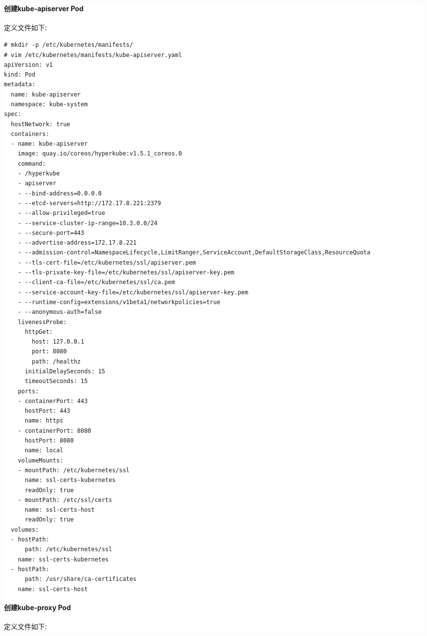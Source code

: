 #### 创建kube-apiserver Pod
定义文件如下:    

```
# mkdir -p /etc/kubernetes/manifests/
# vim /etc/kubernetes/manifests/kube-apiserver.yaml
apiVersion: v1
kind: Pod
metadata:
  name: kube-apiserver
  namespace: kube-system
spec:
  hostNetwork: true
  containers:
  - name: kube-apiserver
    image: quay.io/coreos/hyperkube:v1.5.1_coreos.0
    command:
    - /hyperkube
    - apiserver
    - --bind-address=0.0.0.0
    - --etcd-servers=http://172.17.8.221:2379
    - --allow-privileged=true
    - --service-cluster-ip-range=10.3.0.0/24
    - --secure-port=443
    - --advertise-address=172.17.8.221
    - --admission-control=NamespaceLifecycle,LimitRanger,ServiceAccount,DefaultStorageClass,ResourceQuota
    - --tls-cert-file=/etc/kubernetes/ssl/apiserver.pem
    - --tls-private-key-file=/etc/kubernetes/ssl/apiserver-key.pem
    - --client-ca-file=/etc/kubernetes/ssl/ca.pem
    - --service-account-key-file=/etc/kubernetes/ssl/apiserver-key.pem
    - --runtime-config=extensions/v1beta1/networkpolicies=true
    - --anonymous-auth=false
    livenessProbe:
      httpGet:
        host: 127.0.0.1
        port: 8080
        path: /healthz
      initialDelaySeconds: 15
      timeoutSeconds: 15
    ports:
    - containerPort: 443
      hostPort: 443
      name: https
    - containerPort: 8080
      hostPort: 8080
      name: local
    volumeMounts:
    - mountPath: /etc/kubernetes/ssl
      name: ssl-certs-kubernetes
      readOnly: true
    - mountPath: /etc/ssl/certs
      name: ssl-certs-host
      readOnly: true
  volumes:
  - hostPath:
      path: /etc/kubernetes/ssl
    name: ssl-certs-kubernetes
  - hostPath:
      path: /usr/share/ca-certificates
    name: ssl-certs-host
```
#### 创建kube-proxy Pod
定义文件如下:    